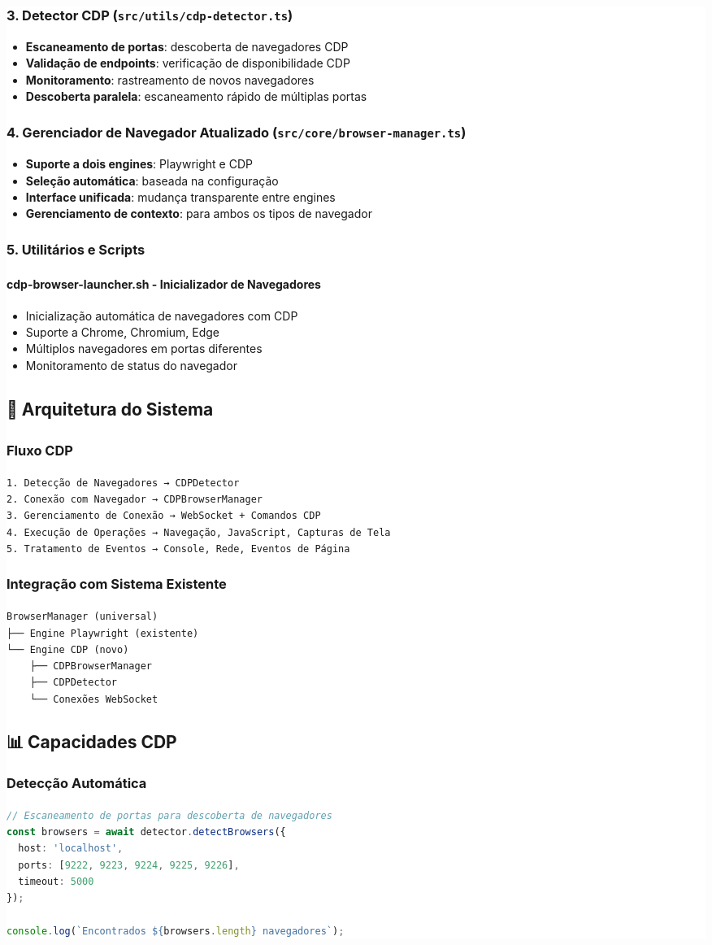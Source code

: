 ### 3. **Detector CDP** (`src/utils/cdp-detector.ts`)
- **Escaneamento de portas**: descoberta de navegadores CDP
- **Validação de endpoints**: verificação de disponibilidade CDP
- **Monitoramento**: rastreamento de novos navegadores
- **Descoberta paralela**: escaneamento rápido de múltiplas portas

### 4. **Gerenciador de Navegador Atualizado** (`src/core/browser-manager.ts`)
- **Suporte a dois engines**: Playwright e CDP
- **Seleção automática**: baseada na configuração
- **Interface unificada**: mudança transparente entre engines
- **Gerenciamento de contexto**: para ambos os tipos de navegador

### 5. **Utilitários e Scripts**

#### **cdp-browser-launcher.sh** - Inicializador de Navegadores
- Inicialização automática de navegadores com CDP
- Suporte a Chrome, Chromium, Edge
- Múltiplos navegadores em portas diferentes
- Monitoramento de status do navegador

## 🔧 Arquitetura do Sistema

### **Fluxo CDP**
```
1. Detecção de Navegadores → CDPDetector
2. Conexão com Navegador → CDPBrowserManager
3. Gerenciamento de Conexão → WebSocket + Comandos CDP
4. Execução de Operações → Navegação, JavaScript, Capturas de Tela
5. Tratamento de Eventos → Console, Rede, Eventos de Página
```

### **Integração com Sistema Existente**
```
BrowserManager (universal)
├── Engine Playwright (existente)
└── Engine CDP (novo)
    ├── CDPBrowserManager
    ├── CDPDetector
    └── Conexões WebSocket
```

## 📊 Capacidades CDP

### **Detecção Automática**
```typescript
// Escaneamento de portas para descoberta de navegadores
const browsers = await detector.detectBrowsers({
  host: 'localhost',
  ports: [9222, 9223, 9224, 9225, 9226],
  timeout: 5000
});

console.log(`Encontrados ${browsers.length} navegadores`);
```
